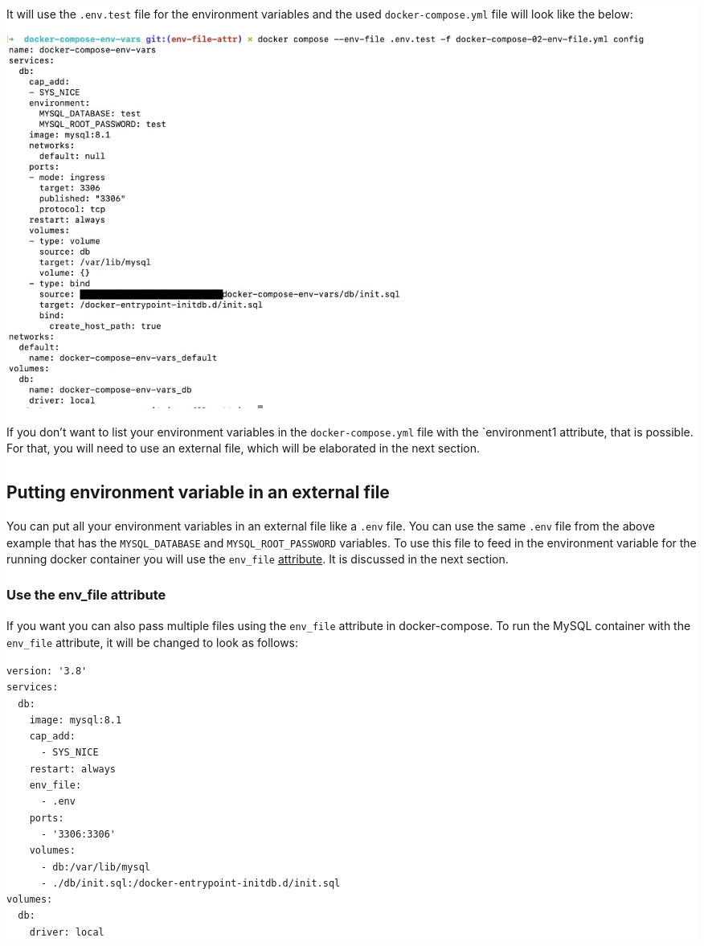 It will use the `.env.test` file for the environment variables and the used `docker-compose.yml` file will look like the below:

<img class="center" loading="lazy" src="/images/docker-compose-environment-variables/05env-test-file.jpg" title="Docker compose environment variable substituted from test env file" alt="Docker compose environment variable substituted from test env file">

If you don’t want to list your environment variables in the `docker-compose.yml` file with the `environment1 attribute, that is possible. For that, you will need to use an external file, which will be elaborated in the next section.

## Putting environment variable in an external file

You can put all your environment variables in an external file like a `.env` file. You can use the same `.env` file from the above example that has the `MYSQL_DATABASE` and `MYSQL_ROOT_PASSWORD` variables. To use this file to feed in the environment variable for the running docker container you will use the `env_file` [attribute](https://docs.docker.com/compose/compose-file/05-services/#env_file). It is discussed in the next section.

### Use the env_file attribute

If you want you can also pass multiple files using the `env_file` attribute in docker-compose. To run the MySQL container with the `env_file` attribute, it will be changed to look as follows:

```bash/8-9
version: '3.8'
services:
  db:
    image: mysql:8.1
    cap_add:
      - SYS_NICE
    restart: always
    env_file:
      - .env
    ports:
      - '3306:3306'
    volumes:
      - db:/var/lib/mysql
      - ./db/init.sql:/docker-entrypoint-initdb.d/init.sql
volumes:
  db:
    driver: local
``` 
